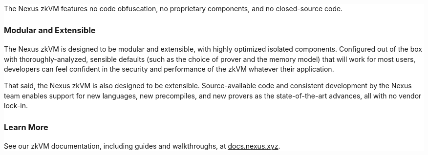The Nexus zkVM features no code obfuscation, no proprietary components, and no closed-source code.

### Modular and Extensible

The Nexus zkVM is designed to be modular and extensible, with highly optimized isolated components. Configured out of the box with thoroughly-analyzed, sensible defaults (such as the choice of prover and the memory model) that will work for most users, developers can feel confident in the security and performance of the zkVM whatever their application.

That said, the Nexus zkVM is also designed to be extensible. Source-available code and consistent development by the Nexus team enables support for new languages, new precompiles, and new provers as the state-of-the-art advances, all with no vendor lock-in.

### Learn More

See our zkVM documentation, including guides and walkthroughs, at [docs.nexus.xyz](https://docs.nexus.xyz/zkvm/index).
